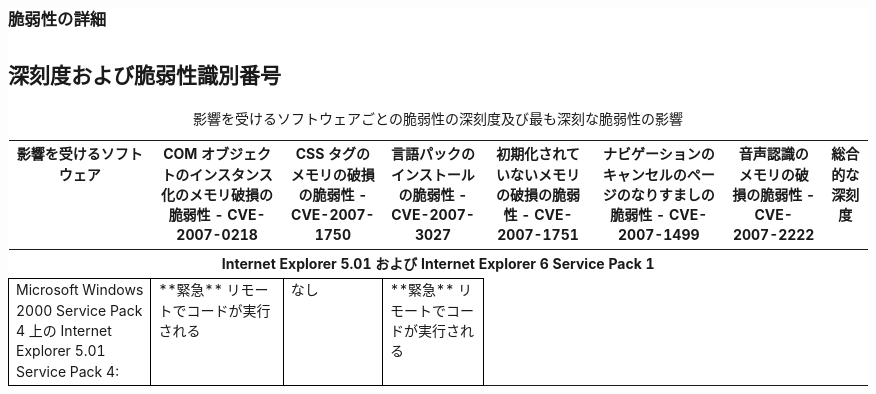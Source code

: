 ### 脆弱性の詳細

深刻度および脆弱性識別番号
--------------------------

<span></span>
<table class="dataTable">
<caption>
影響を受けるソフトウェアごとの脆弱性の深刻度及び最も深刻な脆弱性の影響
</caption>
<tr class="thead">
<th>
影響を受けるソフトウェア
</th>
<th>
COM オブジェクトのインスタンス化のメモリ破損の脆弱性 - CVE-2007-0218
</th>
<th>
CSS タグのメモリの破損の脆弱性 - CVE-2007-1750
</th>
<th>
言語パックのインストールの脆弱性 - CVE-2007-3027
</th>
<th>
初期化されていないメモリの破損の脆弱性 - CVE-2007-1751
</th>
<th>
ナビゲーションのキャンセルのページのなりすましの脆弱性 - CVE-2007-1499
</th>
<th>
音声認識のメモリの破損の脆弱性 - CVE-2007-2222
</th>
<th>
総合的な深刻度
</th>
</tr>
<tr>
<th colspan="8">
Internet Explorer 5.01 および Internet Explorer 6 Service Pack 1
</th>
</tr>
<tr>
<td style="border:1px solid black;">
Microsoft Windows 2000 Service Pack 4 上の Internet Explorer 5.01 Service Pack 4:
</td>
<td style="border:1px solid black;">
**緊急**  
リモートでコードが実行される

</td>
<td style="border:1px solid black;">
なし
</td>
<td style="border:1px solid black;">
**緊急**  
リモートでコードが実行される
